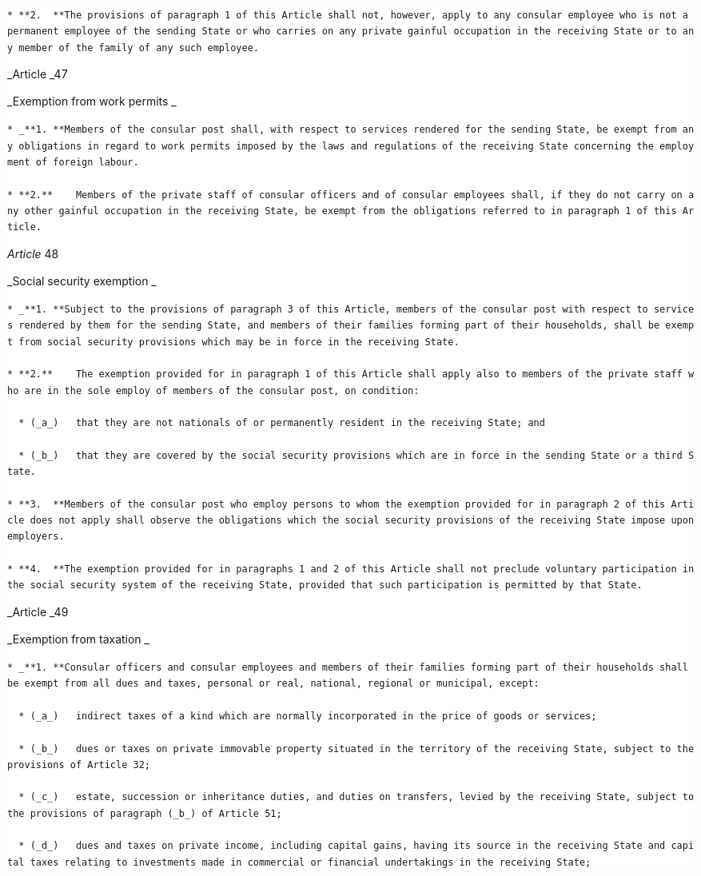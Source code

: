     * **2.	**The provisions of paragraph 1 of this Article shall not, however, apply to any consular employee who is not a permanent employee of the sending State or who carries on any private gainful occupation in the receiving State or to any member of the family of any such employee. 

_Article _47 

_Exemption from work permits _

    * _**1.	**Members of the consular post shall, with respect to services rendered for the sending State, be exempt from any obligations in regard to work permits imposed by the laws and regulations of the receiving State concerning the employment of foreign labour. 

    * **2.**	Members of the private staff of consular officers and of consular employees shall, if they do not carry on any other gainful occupation in the receiving State, be exempt from the obligations referred to in paragraph 1 of this Article. 

_Article_ 48 

_Social security exemption _

    * _**1.	**Subject to the provisions of paragraph 3 of this Article, members of the consular post with respect to services rendered by them for the sending State, and members of their families forming part of their households, shall be exempt from social security provisions which may be in force in the receiving State. 

    * **2.**	The exemption provided for in paragraph 1 of this Article shall apply also to members of the private staff who are in the sole employ of members of the consular post, on condition:

      * (_a_)	that they are not nationals of or permanently resident in the receiving State; and 

      * (_b_)	that they are covered by the social security provisions which are in force in the sending State or a third State. 

    * **3.	**Members of the consular post who employ persons to whom the exemption provided for in paragraph 2 of this Article does not apply shall observe the obligations which the social security provisions of the receiving State impose upon employers. 

    * **4.	**The exemption provided for in paragraphs 1 and 2 of this Article shall not preclude voluntary participation in the social security system of the receiving State, provided that such participation is permitted by that State. 

_Article _49 

_Exemption from taxation _

    * _**1.	**Consular officers and consular employees and members of their families forming part of their households shall be exempt from all dues and taxes, personal or real, national, regional or municipal, except:

      * (_a_)	indirect taxes of a kind which are normally incorporated in the price of goods or services; 

      * (_b_)	dues or taxes on private immovable property situated in the territory of the receiving State, subject to the provisions of Article 32; 

      * (_c_)	estate, succession or inheritance duties, and duties on transfers, levied by the receiving State, subject to the provisions of paragraph (_b_) of Article 51;

      * (_d_)	dues and taxes on private income, including capital gains, having its source in the receiving State and capital taxes relating to investments made in commercial or financial undertakings in the receiving State; 
